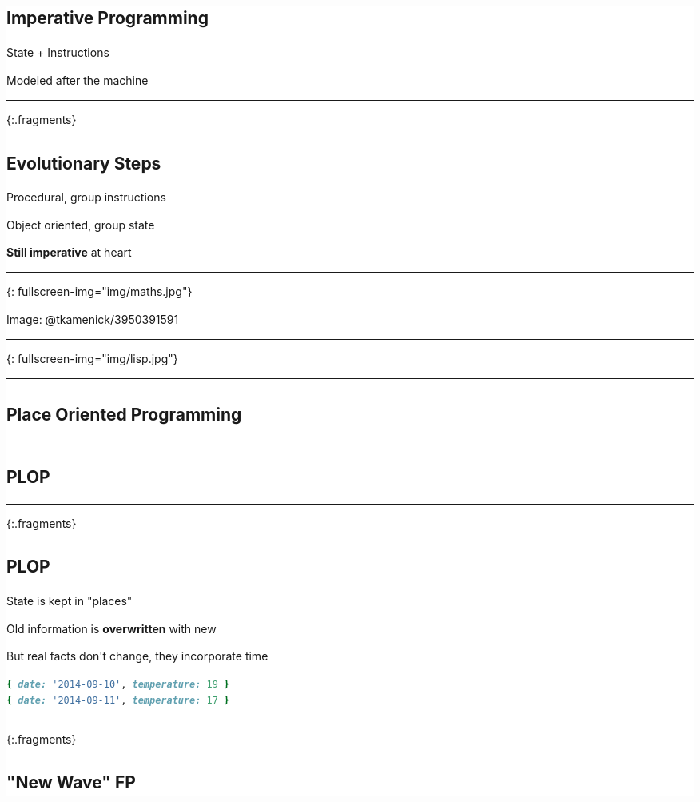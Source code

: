 ## Imperative Programming

State + Instructions

Modeled after the machine

---
{:.fragments}

## Evolutionary Steps

Procedural, group instructions

Object oriented, group state

**Still imperative** at heart

---
{: fullscreen-img="img/maths.jpg"}

[Image: @tkamenick/3950391591](https://www.flickr.com/photos/35064820@N00/3950391591)

---
{: fullscreen-img="img/lisp.jpg"}

---

## Place Oriented Programming

---

## PLOP

---
{:.fragments}

## PLOP

State is kept in "places"

Old information is **overwritten** with new

But real facts don't change, they incorporate time

```ruby
{ date: '2014-09-10', temperature: 19 }
{ date: '2014-09-11', temperature: 17 }
```

---
{:.fragments}

## "New Wave" FP
